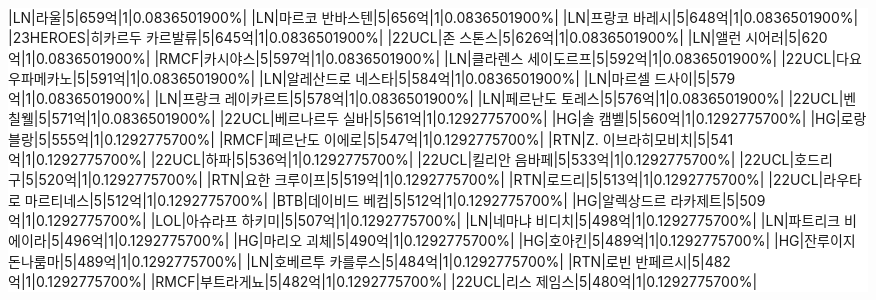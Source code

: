 |LN|라울|5|659억|1|0.0836501900%|
|LN|마르코 반바스텐|5|656억|1|0.0836501900%|
|LN|프랑코 바레시|5|648억|1|0.0836501900%|
|23HEROES|히카르두 카르발류|5|645억|1|0.0836501900%|
|22UCL|존 스톤스|5|626억|1|0.0836501900%|
|LN|앨런 시어러|5|620억|1|0.0836501900%|
|RMCF|카시야스|5|597억|1|0.0836501900%|
|LN|클라렌스 세이도르프|5|592억|1|0.0836501900%|
|22UCL|다요 우파메카노|5|591억|1|0.0836501900%|
|LN|알레산드로 네스타|5|584억|1|0.0836501900%|
|LN|마르셀 드사이|5|579억|1|0.0836501900%|
|LN|프랑크 레이카르트|5|578억|1|0.0836501900%|
|LN|페르난도 토레스|5|576억|1|0.0836501900%|
|22UCL|벤 칠웰|5|571억|1|0.0836501900%|
|22UCL|베르나르두 실바|5|561억|1|0.1292775700%|
|HG|솔 캠벨|5|560억|1|0.1292775700%|
|HG|로랑 블랑|5|555억|1|0.1292775700%|
|RMCF|페르난도 이에로|5|547억|1|0.1292775700%|
|RTN|Z. 이브라히모비치|5|541억|1|0.1292775700%|
|22UCL|하파|5|536억|1|0.1292775700%|
|22UCL|킬리안 음바페|5|533억|1|0.1292775700%|
|22UCL|호드리구|5|520억|1|0.1292775700%|
|RTN|요한 크루이프|5|519억|1|0.1292775700%|
|RTN|로드리|5|513억|1|0.1292775700%|
|22UCL|라우타로 마르티네스|5|512억|1|0.1292775700%|
|BTB|데이비드 베컴|5|512억|1|0.1292775700%|
|HG|알렉상드르 라카제트|5|509억|1|0.1292775700%|
|LOL|아슈라프 하키미|5|507억|1|0.1292775700%|
|LN|네마냐 비디치|5|498억|1|0.1292775700%|
|LN|파트리크 비에이라|5|496억|1|0.1292775700%|
|HG|마리오 괴체|5|490억|1|0.1292775700%|
|HG|호아킨|5|489억|1|0.1292775700%|
|HG|잔루이지 돈나룸마|5|489억|1|0.1292775700%|
|LN|호베르투 카를루스|5|484억|1|0.1292775700%|
|RTN|로빈 반페르시|5|482억|1|0.1292775700%|
|RMCF|부트라게뇨|5|482억|1|0.1292775700%|
|22UCL|리스 제임스|5|480억|1|0.1292775700%|
